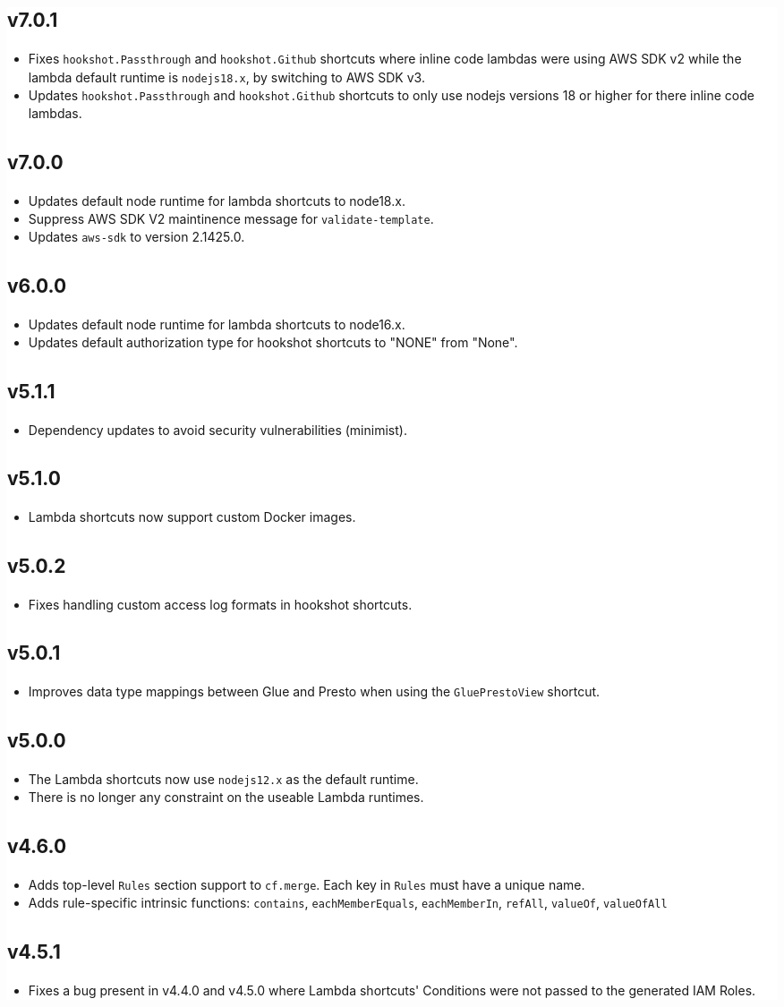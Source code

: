 ## v7.0.1

- Fixes `hookshot.Passthrough` and `hookshot.Github` shortcuts where inline code lambdas were using AWS SDK v2 while the lambda default runtime is `nodejs18.x`, by switching to AWS SDK v3.
- Updates `hookshot.Passthrough` and `hookshot.Github` shortcuts to only use nodejs versions 18 or higher for there inline code lambdas.

## v7.0.0

- Updates default node runtime for lambda shortcuts to node18.x.
- Suppress AWS SDK V2 maintinence message for `validate-template`.
- Updates `aws-sdk` to version 2.1425.0.

## v6.0.0

- Updates default node runtime for lambda shortcuts to node16.x.
- Updates default authorization type for hookshot shortcuts to "NONE" from "None".

## v5.1.1

- Dependency updates to avoid security vulnerabilities (minimist).

## v5.1.0

- Lambda shortcuts now support custom Docker images.

## v5.0.2

- Fixes handling custom access log formats in hookshot shortcuts.

## v5.0.1

- Improves data type mappings between Glue and Presto when using the `GluePrestoView` shortcut.

## v5.0.0

- The Lambda shortcuts now use `nodejs12.x` as the default runtime.
- There is no longer any constraint on the useable Lambda runtimes.

## v4.6.0

- Adds top-level `Rules` section support to `cf.merge`. Each key in `Rules` must have a unique name.
- Adds rule-specific intrinsic functions: `contains`, `eachMemberEquals`, `eachMemberIn`, `refAll`, `valueOf`, `valueOfAll`

## v4.5.1

- Fixes a bug present in v4.4.0 and v4.5.0 where Lambda shortcuts' Conditions were not passed to the generated IAM Roles.
